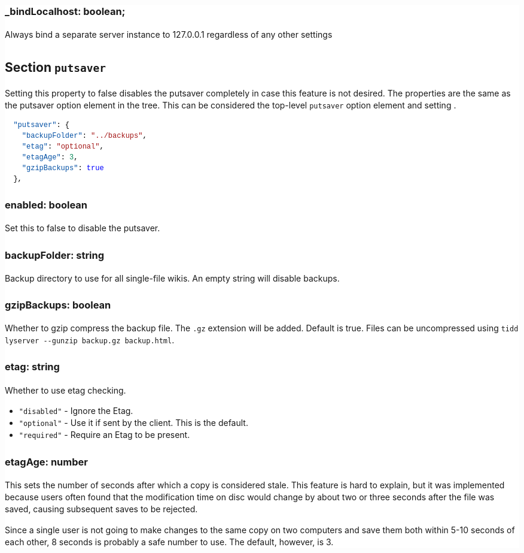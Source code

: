 ### \_bindLocalhost: boolean;

Always bind a separate server instance to 127.0.0.1 regardless of any other settings

## Section `putsaver`

Setting this property to false disables the putsaver completely in case this feature is not desired. The properties are the same as the putsaver option element in the tree. This can be considered the top-level `putsaver` option element and setting .

<div style="color: rgb(0, 0, 0); font-family: Menlo, Monaco, &quot;Courier New&quot;, monospace; font-size: 12px; line-height: 18px; white-space: pre; overflow: auto hidden; margin-bottom: 16px;"><div style="line-height: 18px;"><div style="line-height: 18px;"><div style="line-height: 18px;"><div>&nbsp;&nbsp;<span style="color: rgb(4, 81, 165);">"putsaver"</span>:&nbsp;{</div><div>&nbsp;&nbsp;&nbsp;&nbsp;<span style="color: rgb(4, 81, 165);">"backupFolder"</span>:&nbsp;<span style="color: rgb(163, 21, 21);">"../backups"</span>,</div><div>&nbsp;&nbsp;&nbsp;&nbsp;<span style="color: rgb(4, 81, 165);">"etag"</span>:&nbsp;<span style="color: rgb(163, 21, 21);">"optional"</span>,</div><div>&nbsp;&nbsp;&nbsp;&nbsp;<span style="color: rgb(4, 81, 165);">"etagAge"</span>:&nbsp;<span style="color: rgb(9, 136, 90);">3</span>,</div><div>&nbsp;&nbsp;&nbsp;&nbsp;<span style="color: rgb(4, 81, 165);">"gzipBackups"</span>:&nbsp;<span style="color: rgb(0, 0, 255);">true</span></div><div>&nbsp;&nbsp;},</div></div></div></div></div>

### enabled: boolean

Set this to false to disable the putsaver.

### backupFolder: string

Backup directory to use for all single-file wikis. An empty string will disable backups.

### gzipBackups: boolean

Whether to gzip compress the backup file. The `.gz` extension will be added. Default is true. Files can be uncompressed using `tiddlyserver --gunzip backup.gz backup.html`.

### etag: string

Whether to use etag checking.

- `"disabled"` - Ignore the Etag.
- `"optional"` - Use it if sent by the client. This is the default.
- `"required"` - Require an Etag to be present.

### etagAge: number

This sets the number of seconds after which a copy is considered stale. This feature is hard to explain, but it was implemented because users often found that the modification time on disc would change by about two or three seconds after the file was saved, causing subsequent saves to be rejected.

Since a single user is not going to make changes to the same copy on two computers and save them both within 5-10 seconds of each other, 8 seconds is probably a safe number to use. The default, however, is 3.

